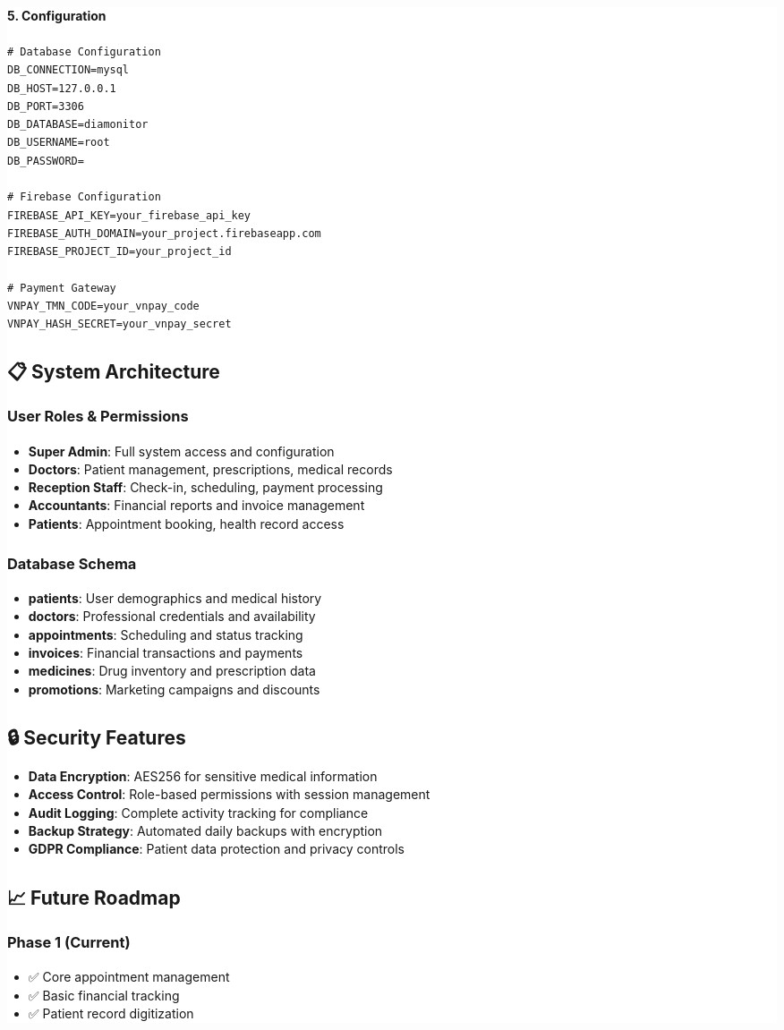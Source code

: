 #### 5. Configuration
```env
# Database Configuration
DB_CONNECTION=mysql
DB_HOST=127.0.0.1
DB_PORT=3306
DB_DATABASE=diamonitor
DB_USERNAME=root
DB_PASSWORD=

# Firebase Configuration
FIREBASE_API_KEY=your_firebase_api_key
FIREBASE_AUTH_DOMAIN=your_project.firebaseapp.com
FIREBASE_PROJECT_ID=your_project_id

# Payment Gateway
VNPAY_TMN_CODE=your_vnpay_code
VNPAY_HASH_SECRET=your_vnpay_secret
```

## 📋 System Architecture

### User Roles & Permissions
- **Super Admin**: Full system access and configuration
- **Doctors**: Patient management, prescriptions, medical records
- **Reception Staff**: Check-in, scheduling, payment processing
- **Accountants**: Financial reports and invoice management
- **Patients**: Appointment booking, health record access

### Database Schema
- **patients**: User demographics and medical history
- **doctors**: Professional credentials and availability
- **appointments**: Scheduling and status tracking
- **invoices**: Financial transactions and payments
- **medicines**: Drug inventory and prescription data
- **promotions**: Marketing campaigns and discounts

## 🔒 Security Features

- **Data Encryption**: AES256 for sensitive medical information
- **Access Control**: Role-based permissions with session management
- **Audit Logging**: Complete activity tracking for compliance
- **Backup Strategy**: Automated daily backups with encryption
- **GDPR Compliance**: Patient data protection and privacy controls

## 📈 Future Roadmap

### Phase 1 (Current)
- ✅ Core appointment management
- ✅ Basic financial tracking
- ✅ Patient record digitization
